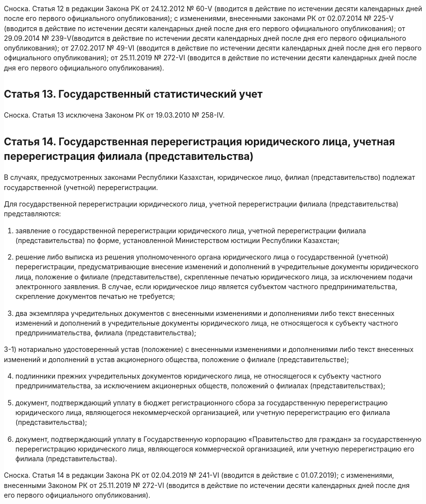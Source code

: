 Сноска. Статья 12 в редакции Закона РК от 24.12.2012 № 60-V (вводится в действие по истечении десяти календарных дней после его первого официального опубликования); с изменениями, внесенными законами РК от 02.07.2014 № 225-V (вводится в действие по истечении десяти календарных дней после дня его первого официального опубликования); от 29.09.2014 № 239-V(вводится в действие по истечении десяти календарных дней после дня его первого официального опубликования); от 27.02.2017 № 49-VI (вводится в действие по истечении десяти календарных дней после дня его первого официального опубликования); от 25.11.2019 № 272-VI (вводится в действие по истечении десяти календарных дней после дня его первого официального опубликования).

## Статья 13. Государственный статистический учет

Сноска. Статья 13 исключена Законом РК от 19.03.2010 № 258-IV.

## Статья 14. Государственная перерегистрация юридического лица,  учетная перерегистрация филиала (представительства)

В случаях, предусмотренных законами Республики Казахстан, юридическое лицо, филиал (представительство) подлежат государственной (учетной) перерегистрации.

Для государственной перерегистрации юридического лица, учетной перерегистрации филиала (представительства) представляются:

1) заявление о государственной перерегистрации юридического лица, учетной перерегистрации филиала (представительства) по форме, установленной Министерством юстиции Республики Казахстан;

2) решение либо выписка из решения уполномоченного органа юридического лица о государственной (учетной) перерегистрации, предусматривающие внесение изменений и дополнений в учредительные документы юридического лица, положение о филиале (представительстве), скрепленные печатью юридического лица, за исключением подачи электронного заявления. В случае, если юридическое лицо является субъектом частного предпринимательства, скрепление документов печатью не требуется;

3) два экземпляра учредительных документов с внесенными изменениями и дополнениями либо текст внесенных изменений и дополнений в учредительные документы юридического лица, не относящегося к субъекту частного предпринимательства, филиала (представительства);

3-1) нотариально удостоверенный устав (положение) с внесенными изменениями и дополнениями либо текст внесенных изменений и дополнений в устав акционерного общества, положение о филиале (представительстве);

4) подлинники прежних учредительных документов юридического лица, не относящегося к субъекту частного предпринимательства, за исключением акционерных обществ, положений о филиалах (представительствах);

5) документ, подтверждающий уплату в бюджет регистрационного сбора за государственную перерегистрацию юридического лица, являющегося некоммерческой организацией, или учетную перерегистрацию его филиала (представительства);

6) документ, подтверждающий уплату в Государственную корпорацию «Правительство для граждан» за государственную перерегистрацию юридического лица, являющегося коммерческой организацией, или учетную перерегистрацию его филиала (представительства).

Сноска. Статья 14 в редакции Закона РК от 02.04.2019 № 241-VІ (вводится в действие с 01.07.2019); с изменениями, внесенными Законом РК от 25.11.2019 № 272-VI (вводится в действие по истечении десяти календарных дней после дня его первого официального опубликования).
